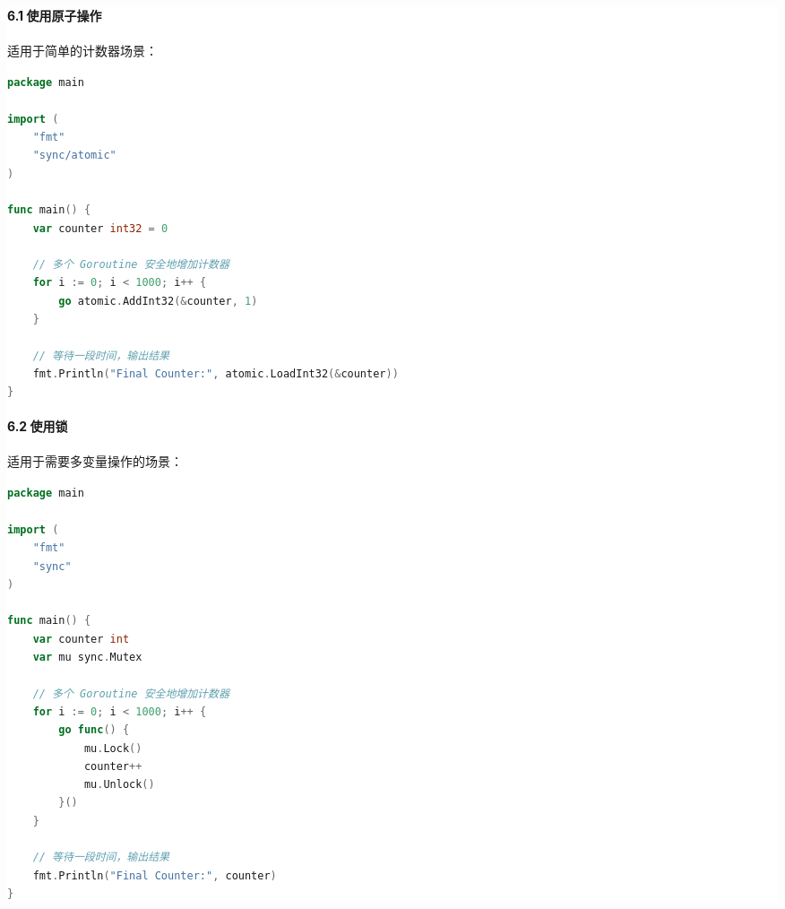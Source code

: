 #### **6.1 使用原子操作**

适用于简单的计数器场景：

```go
package main

import (
	"fmt"
	"sync/atomic"
)

func main() {
	var counter int32 = 0

	// 多个 Goroutine 安全地增加计数器
	for i := 0; i < 1000; i++ {
		go atomic.AddInt32(&counter, 1)
	}

	// 等待一段时间，输出结果
	fmt.Println("Final Counter:", atomic.LoadInt32(&counter))
}
```

#### **6.2 使用锁**

适用于需要多变量操作的场景：

```go
package main

import (
	"fmt"
	"sync"
)

func main() {
	var counter int
	var mu sync.Mutex

	// 多个 Goroutine 安全地增加计数器
	for i := 0; i < 1000; i++ {
		go func() {
			mu.Lock()
			counter++
			mu.Unlock()
		}()
	}

	// 等待一段时间，输出结果
	fmt.Println("Final Counter:", counter)
}
```
